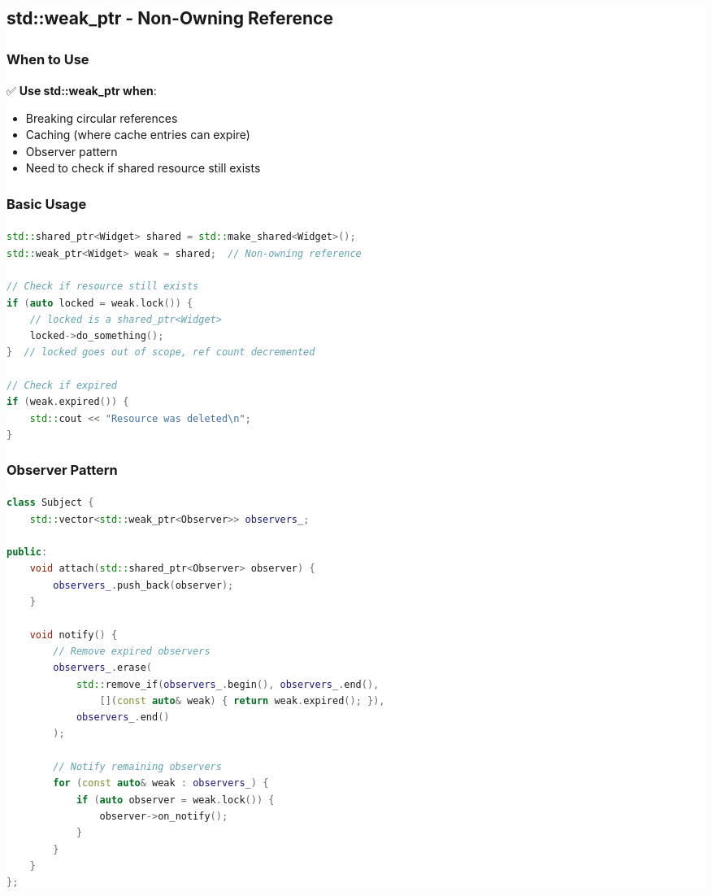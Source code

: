 
## std::weak_ptr<T> - Non-Owning Reference

### When to Use

✅ **Use std::weak_ptr when**:
- Breaking circular references
- Caching (where cache entries can expire)
- Observer pattern
- Need to check if shared resource still exists

### Basic Usage

```cpp
std::shared_ptr<Widget> shared = std::make_shared<Widget>();
std::weak_ptr<Widget> weak = shared;  // Non-owning reference

// Check if resource still exists
if (auto locked = weak.lock()) {
    // locked is a shared_ptr<Widget>
    locked->do_something();
}  // locked goes out of scope, ref count decremented

// Check if expired
if (weak.expired()) {
    std::cout << "Resource was deleted\n";
}
```

### Observer Pattern

```cpp
class Subject {
    std::vector<std::weak_ptr<Observer>> observers_;

public:
    void attach(std::shared_ptr<Observer> observer) {
        observers_.push_back(observer);
    }

    void notify() {
        // Remove expired observers
        observers_.erase(
            std::remove_if(observers_.begin(), observers_.end(),
                [](const auto& weak) { return weak.expired(); }),
            observers_.end()
        );

        // Notify remaining observers
        for (const auto& weak : observers_) {
            if (auto observer = weak.lock()) {
                observer->on_notify();
            }
        }
    }
};
```
